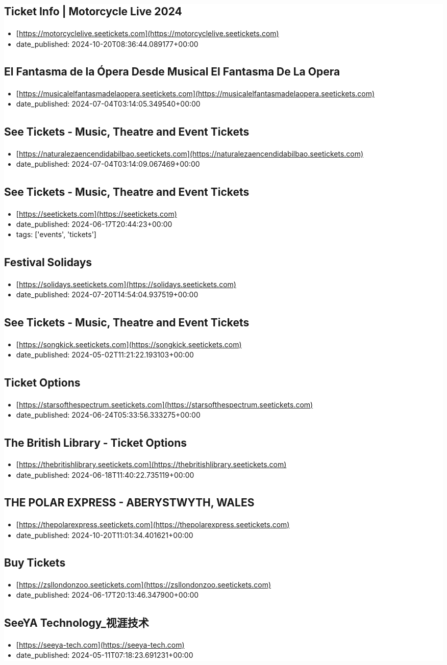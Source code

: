  ## Ticket Info | Motorcycle Live 2024
 - [https://motorcyclelive.seetickets.com](https://motorcyclelive.seetickets.com)
 - date_published: 2024-10-20T08:36:44.089177+00:00

 ## El Fantasma de la Ópera Desde Musical El Fantasma De La Opera
 - [https://musicalelfantasmadelaopera.seetickets.com](https://musicalelfantasmadelaopera.seetickets.com)
 - date_published: 2024-07-04T03:14:05.349540+00:00

 ## See Tickets - Music, Theatre and Event Tickets
 - [https://naturalezaencendidabilbao.seetickets.com](https://naturalezaencendidabilbao.seetickets.com)
 - date_published: 2024-07-04T03:14:09.067469+00:00

 ## See Tickets - Music, Theatre and Event Tickets
 - [https://seetickets.com](https://seetickets.com)
 - date_published: 2024-06-17T20:44:23+00:00
 - tags: ['events', 'tickets']

 ## Festival Solidays
 - [https://solidays.seetickets.com](https://solidays.seetickets.com)
 - date_published: 2024-07-20T14:54:04.937519+00:00

 ## See Tickets - Music, Theatre and Event Tickets
 - [https://songkick.seetickets.com](https://songkick.seetickets.com)
 - date_published: 2024-05-02T11:21:22.193103+00:00

 ## Ticket Options
 - [https://starsofthespectrum.seetickets.com](https://starsofthespectrum.seetickets.com)
 - date_published: 2024-06-24T05:33:56.333275+00:00

 ## The British Library - Ticket Options
 - [https://thebritishlibrary.seetickets.com](https://thebritishlibrary.seetickets.com)
 - date_published: 2024-06-18T11:40:22.735119+00:00

 ## THE POLAR EXPRESS - ABERYSTWYTH, WALES
 - [https://thepolarexpress.seetickets.com](https://thepolarexpress.seetickets.com)
 - date_published: 2024-10-20T11:01:34.401621+00:00

 ## Buy Tickets
 - [https://zsllondonzoo.seetickets.com](https://zsllondonzoo.seetickets.com)
 - date_published: 2024-06-17T20:13:46.347900+00:00

 ## SeeYA Technology_视涯技术
 - [https://seeya-tech.com](https://seeya-tech.com)
 - date_published: 2024-05-11T07:18:23.691231+00:00
